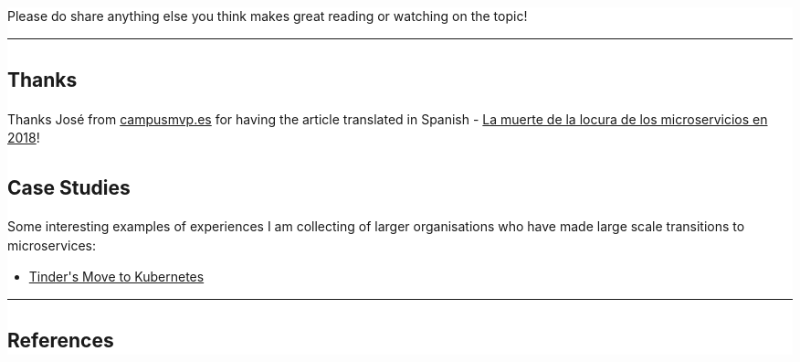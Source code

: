 Please do share anything else you think makes great reading or watching on the topic!

---

## Thanks

Thanks José from [campusmvp.es](https://www.campusmvp.es) for having the article translated in Spanish - [La muerte de la locura de los microservicios en 2018](https://www.campusmvp.es/recursos/post/la-muerte-de-la-locura-de-los-microservicios-en-2018.aspx)!

## Case Studies

Some interesting examples of experiences I am collecting of larger organisations who have made large scale transitions to microservices:

- [Tinder's Move to Kubernetes](https://medium.com/@tinder.engineering/tinders-move-to-kubernetes-cda2a6372f44)

---

## References

[^1]: https://trends.google.com/trends/explore?date=today%205-y&q=microservice
[^2]: If you don't want to miss the article, you can subscribe to the [RSS Feed](http://www.dwmkerr.com/rss/), or follow me on [LinkedIn](https://www.linkedin.com/in/dwmkerr/) or [Twitter](https://twitter.com/dwmkerr).
[^3]: Docker Compose is a good solution, [Fuge](https://github.com/apparatus/fuge) is very clever, and there is also the option of running orchestration locally as is the case with something like MiniKube.
[^4]: https://semver.org/
[^5]: Google Kubernetes Engine, a managed service from Google Cloud Platform for Kubernetes: https://cloud.google.com/kubernetes-engine/
[^6]: Amazon Elastic Container Services for Kubernetes, a managed service from Amazon Web Services for Kubernetes: https://aws.amazon.com/eks/

